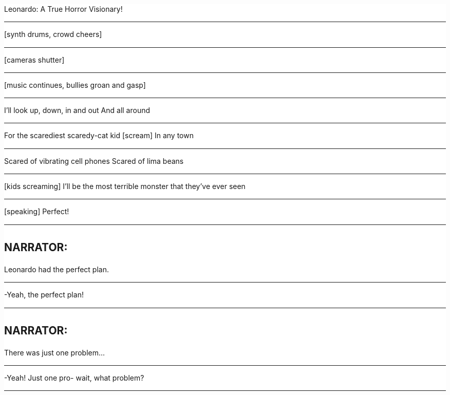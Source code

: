 
Leonardo: A True Horror Visionary! 

---

[synth drums, crowd cheers]

---

[cameras shutter]

---

[music continues, bullies groan and gasp]

---

I’ll look up, down, in and out 
And all around 

---

For the scarediest scaredy-cat kid 
[scream]
In any town 

---

Scared of vibrating cell phones 
Scared of lima beans 

---

[kids screaming]
I’ll be the most terrible monster 
that they’ve ever seen 

---

[speaking] Perfect! 

---

## NARRATOR:
Leonardo had the perfect plan.

---

-Yeah, the perfect plan! 

---

## NARRATOR:
There was just one problem...

---

-Yeah! Just one pro- wait, what problem? 

---

[//]: # (title settings—give the play a title and author name)
[//]: # (color settings—replace "character-_____" with a character name)
[//]: # (list of colors)
[//]: # (list of characters, in color)